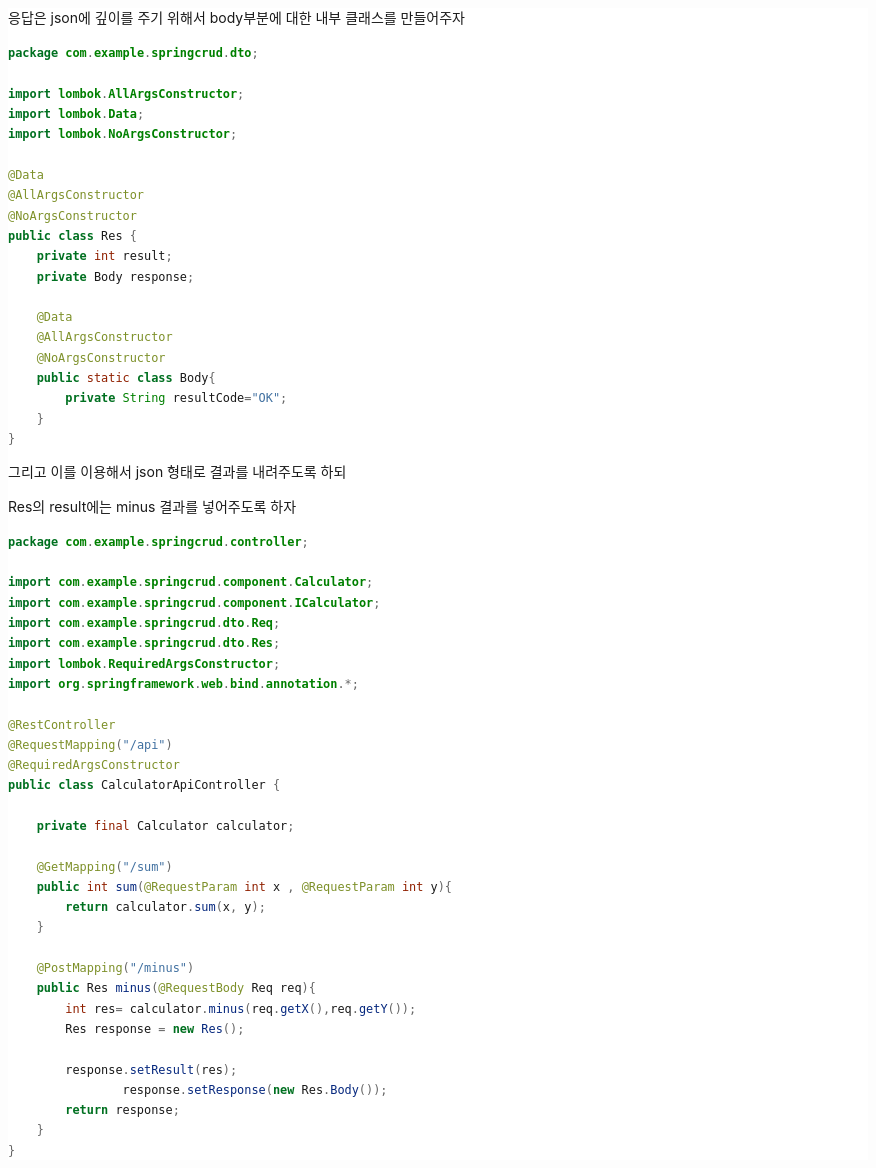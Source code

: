 응답은 json에 깊이를 주기 위해서 body부분에 대한 내부 클래스를 만들어주자

```java
package com.example.springcrud.dto;

import lombok.AllArgsConstructor;
import lombok.Data;
import lombok.NoArgsConstructor;

@Data
@AllArgsConstructor
@NoArgsConstructor
public class Res {
    private int result;
    private Body response;

    @Data
    @AllArgsConstructor
    @NoArgsConstructor
    public static class Body{
        private String resultCode="OK";
    }
}
```

그리고 이를 이용해서 json 형태로 결과를 내려주도록 하되

Res의 result에는 minus 결과를 넣어주도록 하자

```java
package com.example.springcrud.controller;

import com.example.springcrud.component.Calculator;
import com.example.springcrud.component.ICalculator;
import com.example.springcrud.dto.Req;
import com.example.springcrud.dto.Res;
import lombok.RequiredArgsConstructor;
import org.springframework.web.bind.annotation.*;

@RestController
@RequestMapping("/api")
@RequiredArgsConstructor
public class CalculatorApiController {

    private final Calculator calculator;

    @GetMapping("/sum")
    public int sum(@RequestParam int x , @RequestParam int y){
        return calculator.sum(x, y);
    }

    @PostMapping("/minus")
    public Res minus(@RequestBody Req req){
        int res= calculator.minus(req.getX(),req.getY());
        Res response = new Res();

        response.setResult(res);
				response.setResponse(new Res.Body());
        return response;
    }
}
```
